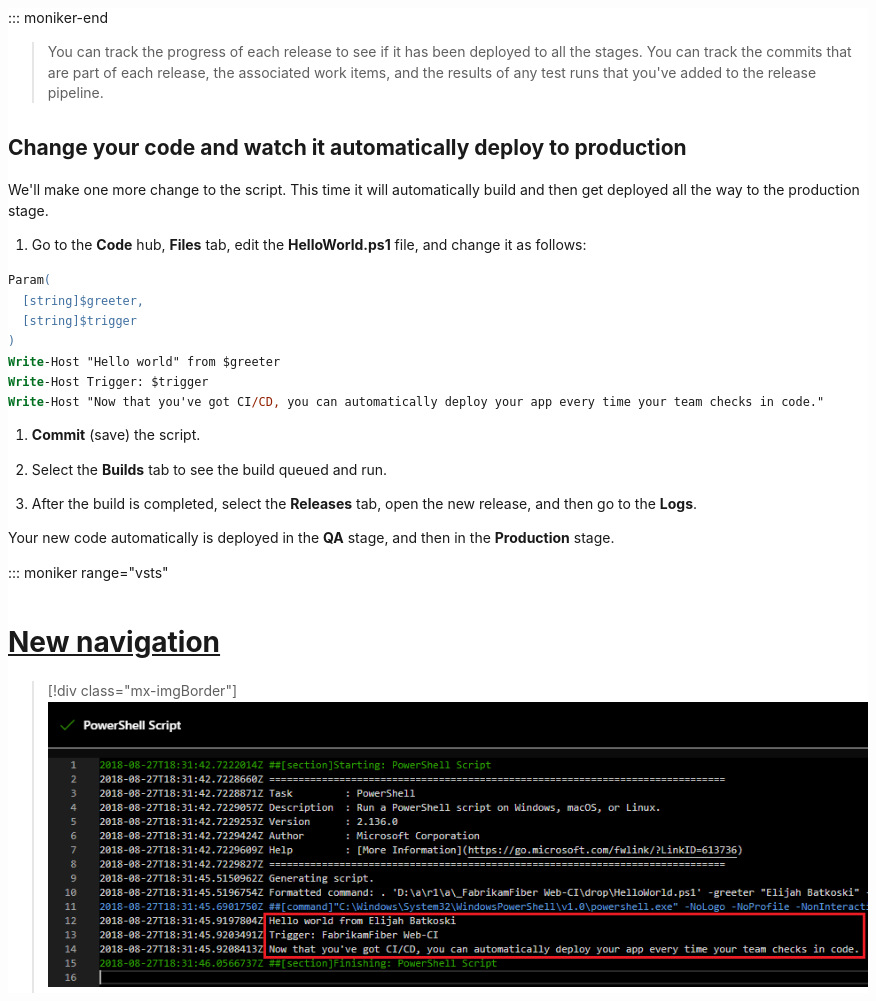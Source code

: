  ::: moniker-end

> You can track the progress of each release to see if it has been deployed to all the stages. You can track the commits that are part of each release, the associated work items, and the results of any test runs that you've added to the release pipeline.

## Change your code and watch it automatically deploy to production

We'll make one more change to the script. This time it will automatically build and then get deployed all the way to the production stage.

1. Go to the **Code** hub, **Files** tab, edit the **HelloWorld.ps1** file, and change it as follows:

 ```ps
Param(
   [string]$greeter,
   [string]$trigger
)
Write-Host "Hello world" from $greeter
Write-Host Trigger: $trigger
Write-Host "Now that you've got CI/CD, you can automatically deploy your app every time your team checks in code."
```

1. **Commit** (save) the script.

1. Select the **Builds** tab to see the build queued and run.

1. After the build is completed, select the **Releases** tab, open the new release, and then go to the **Logs**.

 Your new code automatically is deployed in the **QA** stage, and then in the **Production** stage.

   ::: moniker range="vsts"

   # [New navigation](#tab/new-nav)
   > [!div class="mx-imgBorder"] 
   > ![release script step final log](_img/get-started-designer/release-script-step-final-log-azure-devops-newnavon.png)
   >

